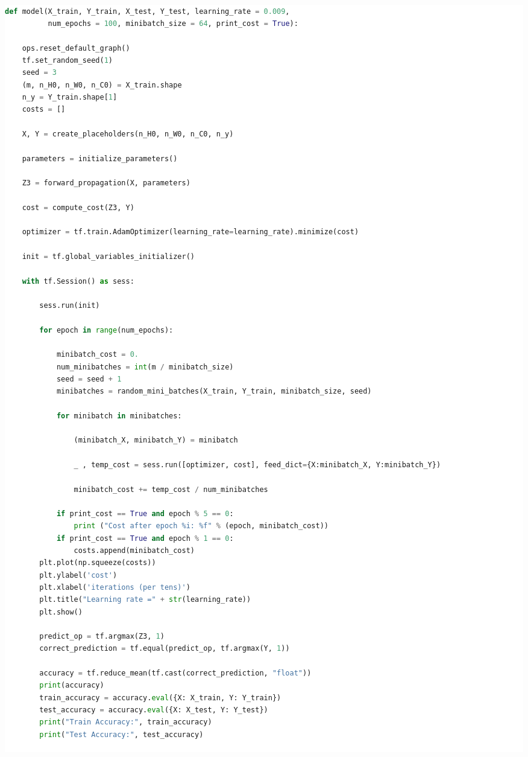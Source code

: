 
```python
def model(X_train, Y_train, X_test, Y_test, learning_rate = 0.009,
          num_epochs = 100, minibatch_size = 64, print_cost = True):
    
    ops.reset_default_graph()                       
    tf.set_random_seed(1)                        
    seed = 3                                          
    (m, n_H0, n_W0, n_C0) = X_train.shape             
    n_y = Y_train.shape[1]                            
    costs = []             

    X, Y = create_placeholders(n_H0, n_W0, n_C0, n_y)

    parameters = initialize_parameters()

    Z3 = forward_propagation(X, parameters)

    cost = compute_cost(Z3, Y)

    optimizer = tf.train.AdamOptimizer(learning_rate=learning_rate).minimize(cost)

    init = tf.global_variables_initializer()

    with tf.Session() as sess:

        sess.run(init)

        for epoch in range(num_epochs):

            minibatch_cost = 0.
            num_minibatches = int(m / minibatch_size)
            seed = seed + 1
            minibatches = random_mini_batches(X_train, Y_train, minibatch_size, seed)

            for minibatch in minibatches:

                (minibatch_X, minibatch_Y) = minibatch

                _ , temp_cost = sess.run([optimizer, cost], feed_dict={X:minibatch_X, Y:minibatch_Y})
                
                minibatch_cost += temp_cost / num_minibatches

            if print_cost == True and epoch % 5 == 0:
                print ("Cost after epoch %i: %f" % (epoch, minibatch_cost))
            if print_cost == True and epoch % 1 == 0:
                costs.append(minibatch_cost)
        plt.plot(np.squeeze(costs))
        plt.ylabel('cost')
        plt.xlabel('iterations (per tens)')
        plt.title("Learning rate =" + str(learning_rate))
        plt.show()

        predict_op = tf.argmax(Z3, 1)
        correct_prediction = tf.equal(predict_op, tf.argmax(Y, 1))

        accuracy = tf.reduce_mean(tf.cast(correct_prediction, "float"))
        print(accuracy)
        train_accuracy = accuracy.eval({X: X_train, Y: Y_train})
        test_accuracy = accuracy.eval({X: X_test, Y: Y_test})
        print("Train Accuracy:", train_accuracy)
        print("Test Accuracy:", test_accuracy)
                
```